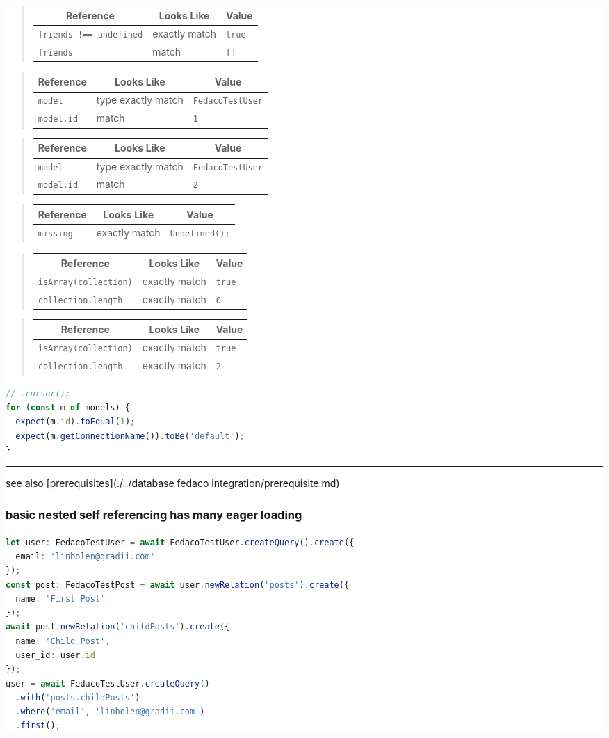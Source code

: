 
> | Reference | Looks Like | Value |
> | ------ | ----- | ----- |
> | `friends !== undefined` | exactly match | `true` |
> | `friends` | match | `[]` |


> | Reference | Looks Like | Value |
> | ------ | ----- | ----- |
> | `model` | type exactly match | `FedacoTestUser` |
> | `model.id` | match | `1` |


> | Reference | Looks Like | Value |
> | ------ | ----- | ----- |
> | `model` | type exactly match | `FedacoTestUser` |
> | `model.id` | match | `2` |


> | Reference | Looks Like | Value |
> | ------ | ----- | ----- |
> | `missing` | exactly match | `Undefined();` |


> | Reference | Looks Like | Value |
> | ------ | ----- | ----- |
> | `isArray(collection)` | exactly match | `true` |
> | `collection.length` | exactly match | `0` |


> | Reference | Looks Like | Value |
> | ------ | ----- | ----- |
> | `isArray(collection)` | exactly match | `true` |
> | `collection.length` | exactly match | `2` |
```typescript
// .cursor();
for (const m of models) {
  expect(m.id).toEqual(1);
  expect(m.getConnectionName()).toBe('default');
}
```


----
see also [prerequisites](./../database fedaco integration/prerequisite.md)

### basic nested self referencing has many eager loading

```typescript
let user: FedacoTestUser = await FedacoTestUser.createQuery().create({
  email: 'linbolen@gradii.com'
});
const post: FedacoTestPost = await user.newRelation('posts').create({
  name: 'First Post'
});
await post.newRelation('childPosts').create({
  name: 'Child Post',
  user_id: user.id
});
user = await FedacoTestUser.createQuery()
  .with('posts.childPosts')
  .where('email', 'linbolen@gradii.com')
  .first();
```
